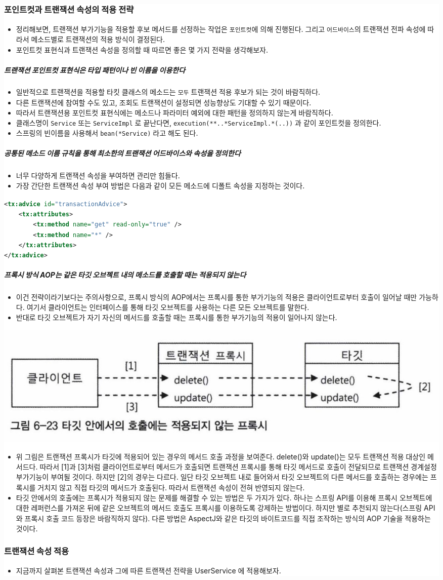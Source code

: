 
### 포인트컷과 트랜잭션 속성의 적용 전략
- 정리해보면, 트랜잭션 부가기능을 적용할 후보 메서드를 선정하는 작업은 `포인트컷`에 의해 진행된다. 그리고 `어드바이스`의 트랜잭션 전파 속성에 따라서 메소드별로 트랜잭션의 적용 방식이 결정된다.
- 포인트컷 표현식과 트랜잭션 속성을 정의할 때 따르면 좋은 몇 가지 전략을 생각해보자.

##### 트랜잭션 포인트컷 표현식은 타입 패턴이나 빈 이름을 이용한다
- 일반적으로 트랜잭션을 적용할 타킷 클래스의 메소드는 `모두` 트랜잭션 적용 후보가 되는 것이 바람직하다.
- 다른 트랜잭션에 참여할 수도 있고, 조회도 트랜잭션이 설정되면 성능향상도 기대할 수 있기 때문이다.
- 따라서 트랜잭션용 포인트컷 표현식에는 메소드나 파라미터 예외에 대한 패턴을 정의하지 않는게 바람직하다.
- 클래스명이 `Service` 또는 `ServiceImpl` 로 끝난다면, `execution(**..*ServiceImpl.*(..))` 과 같이 포인트컷을 정의한다.
- 스프링의 빈이름을 사용해서 `bean(*Service)` 라고 해도 된다.

##### 공통된 메소드 이름 규칙을 통해 최소한의 트랜잭션 어드바이스와 속성을 정의한다
- 너무 다양하게 트랜잭션 속성을 부여하면 관리만 힘들다.
- 가장 간단한 트랜잭션 속성 부여 방법은 다음과 같이 모든 메소드에 디폴트 속성을 지정하는 것이다.
```xml
<tx:advice id="transactionAdvice">
    <tx:attributes>
        <tx:method name="get" read-only="true" />
        <tx:method name="*" />
    </tx:attributes>
</tx:advice>
```

##### 프록시 방식 AOP는 같은 타깃 오브젝트 내의 메소드를 호출할 때는 적용되지 않는다
- 이건 전략이라기보다는 주의사항으로, 프록시 방식의 AOP에서는 프록시를 통한 부가기능의 적용은 클라이언트로부터 호출이 일어날 때만 가능하다. 여기서 클라이언트는 인터페이스를 통해 타깃 오브젝트를 사용하는 다른 모든 오브젝트를 말한다.
- 반대로 타깃 오브젝트가 자기 자신의 메서드를 호출할 때는 프록시를 통한 부가기능의 적용이 일어나지 않는다.

![6-23](./6-23.jpg)

- 위 그림은 트랜잭션 프록시가 타깃에 적용되어 있는 경우의 메서드 호출 과정을 보여준다. delete()와 update()는 모두 트랜잭션 적용 대상인 메서드다. 따라서 [1]과 [3]처럼 클라이언트로부터 메서드가 호출되면 트랜잭션 프록시를 통해 타깃 메서드로 호출이 전달되므로 트랜잭션 경계설정 부가기능이 부여될 것이다. 하지만 [2]의 경우는 다르다. 일단 타깃 오브젝트 내로 들어와서 타깃 오브젝트의 다른 메서드를 호출하는 경우에는 프록시를 거치지 않고 직접 타깃의 메서드가 호출된다. 따라서 트랜잭션 속성이 전혀 반영되지 않는다.
- 타깃 안에서의 호출에는 프록시가 적용되지 않는 문제를 해결할 수 있는 방법은 두 가지가 있다. 하나는 스프링 API를 이용해 프록시 오브젝트에 대한 레퍼런스를 가져온 뒤에 같은 오브젝트의 메서드 호출도 프록시를 이용하도록 강제하는 방법이다. 하지만 별로 추천되지 않는다(스프링 API와 프록시 호출 코드 등장은 바람직하지 않다). 다른 방법은 AspectJ와 같은 타깃의 바이트코드를 직접 조작하는 방식의 AOP 기술을 적용하는 것이다.


### 트랜잭션 속성 적용
- 지금까지 살펴본 트랜잭션 속성과 그에 따른 트랜잭션 전략을 UserService 에 적용해보자.

